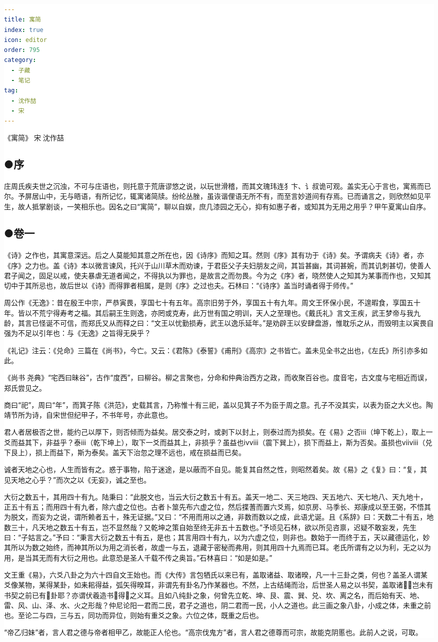 ```yaml
---
title: 寓简
index: true
icon: editor
order: 795
category:
  - 子藏
  - 笔记
tag:
  - 沈作喆
  - 宋
---
```


《寓简》 宋 沈作喆  

## ●序  

庄周氏疾夫世之沉浊，不可与庄语也，则托意于荒唐谬悠之说，以玩世滑稽，而其文瑰玮连犭卞、讠叔诡可观。盖实无心于言也，寓焉而已尔。予屏居山中，无与晤语，有所记忆，辄寓诸简牍。纷纶丛脞，虽诙谐俚语无所不有，而至言妙道间有存焉。已而诵言之，则欣然如见平生，故人抵掌剧谈，一笑相乐也。因名之曰“寓简”，聊以自娱，庶几漆园之无心，抑有如惠子者，或知其为无用之用乎？甲午夏寓山自序。  

## ●卷一  

《诗》之作也，其寓意深远。后之人莫能知其意之所在也，因《诗序》而知之耳。然则《序》其有功于《诗》矣。予谓病夫《诗》者，亦《序》之力也。盖《诗》本以微言谏风，托兴于山川草木而劝谏，于君臣父子夫妇朋友之间，其旨甚幽，其词甚婉，而其讥刺甚切，使善人君子闻之，固足以戒，使夫暴虐无道者闻之，不得执以为罪也，是故言之而勿畏。今为之《序》者，晓然使人之知其为某事而作也，又知其切中于其所忌也，故后世以《诗》而得罪者相属，是则《序》之过也夫。石林曰：“《诗序》盖当时诵者得于师传。”  

周公作《无逸》：昔在殷王中宗，严恭寅畏，享国七十有五年。高宗旧劳于外，享国五十有九年。周文王怀保小民，不遑暇食，享国五十年。皆以不荒宁得寿考之福。其后嗣王生则逸，亦罔或克寿，此万世有国之明训，天人之至理也。《戴氏礼》言文王疾，武王梦帝与我九龄，其言已怪诞不可信，而郑氏又从而释之曰：“文王以忧勤损寿，武王以逸乐延年。”是劝辟王以安肆盘游，惟耽乐之从，而毁明主以寅畏自强为不足以引年也：与《无逸》之旨得无戾乎？  

《礼记》注云：《兑命》三篇在《尚书》，今亡。又云：《君陈》《泰誓》《甫刑》《高宗》之书皆亡。盖未见全书之出也，《左氏》所引亦多如此。  

《尚书 尧典》“宅西曰昧谷”，古作“度西”，曰柳谷。柳之言聚也，分命和仲典治西方之政，而收聚百谷也。度音宅，古文度与宅相近而误，郑氏尝见之。  

商曰“祀”，周曰“年”，而箕子陈《洪范》，史载其言，乃称惟十有三祀，盖以见箕子不为臣于周之意。孔子不没其实，以表为臣之大义也。陶靖节所为诗，自宋世但纪甲子，不书年号，亦此意也。  

君人者居极否之世，能约己以厚下，则否倾而为益矣。居交泰之时，或剥下以封上，则泰过而为损矣。在《易》之否ⅰⅱ（坤下乾上），取上一爻而益其下，非益乎？泰ⅱⅰ（乾下坤上），取下一爻而益其上，非损乎？虽益也ⅳⅷ（震下巽上），损下而益上，斯为否矣。虽损也ⅶⅷ（兑下艮上），损上而益下，斯为泰矣。盖天下治忽之理不远也，戒在损益而已矣。  

诚者天地之心也，人生而皆有之。惑于事物，陷于迷途，是以蔽而不自见。能复其自然之性，则昭然着矣。故《易》之《复》曰：“复，其见天地之心乎？”而次之以《无妄》，诚之至也。  

大衍之数五十，其用四十有九。陆秉曰：“此脱文也，当云大衍之数五十有五。盖天一地二、天三地四、天五地六、天七地八、天九地十，正五十有五；而用四十有九者，除六虚之位也。古者卜筮先布六虚之位，然后揲蓍而置六爻焉，如京房、马季长、郑康成以至王弼，不悟其为脱文，而妄为之说，谓所赖者五十，殊无证据。”又曰：“不用而用以之通，非数而数以之成，此语尤诞。且《系辞》曰：天数二十有五，地数三十，凡天地之数五十有五，岂不显然哉？又乾坤之策自始至终无非五十五数也。”予顷见石林，欲以所见咨禀，迟疑不敢妄发，先生曰：“子姑言之。”予曰：“秉言大衍之数五十有五，是也；其言用四十有九，以为六虚之位，则非也。数始于一而终于五，天以藏德运化，妙其所以为数之始终，而神其所以为用之消长者，故虚一与五，退藏于密秘而弗用，则其用四十九焉而已耳。老氏所谓有之以为利，无之以为用，是当其无而有大衍之用也。此意恐是圣人千载不传之奥旨。”石林喜曰：“如是如是。”  

文王重《易》，六爻八卦之为六十四自文王始也。而《大传》言包牺氏以来已有，盖取诸益、取诸暌，凡一十三卦之类，何也？盖圣人谓某爻像某物，某得某卦，如耒耜得益，弧矢得暌耳，非谓先有卦名乃作某器也。不然，上古结绳而治，后世圣人易之以书契，盖取诸，岂未有书契之前已有卦耶？亦谓伏羲造书得之义耳。且如八纯卦之象，何曾先立乾、坤、艮、震、巽、兑、坎、离之名，而后始有天、地、雷、风、山、泽、水、火之形哉？仲尼论阳一君而二民，君子之道也，阴二君而一民，小人之道也。此三画之象八卦，小成之体，未重之前也。至论二与四，三与五，同功而异位，则始有重爻之象。六位之体，既重之后也。  

“帝乙归妹”者，言人君之德与帝者相甲乙，故能正人伦也。“高宗伐鬼方”者，言人君之德尊而可宗，故能克阴慝也。此前人之说，可取。  
